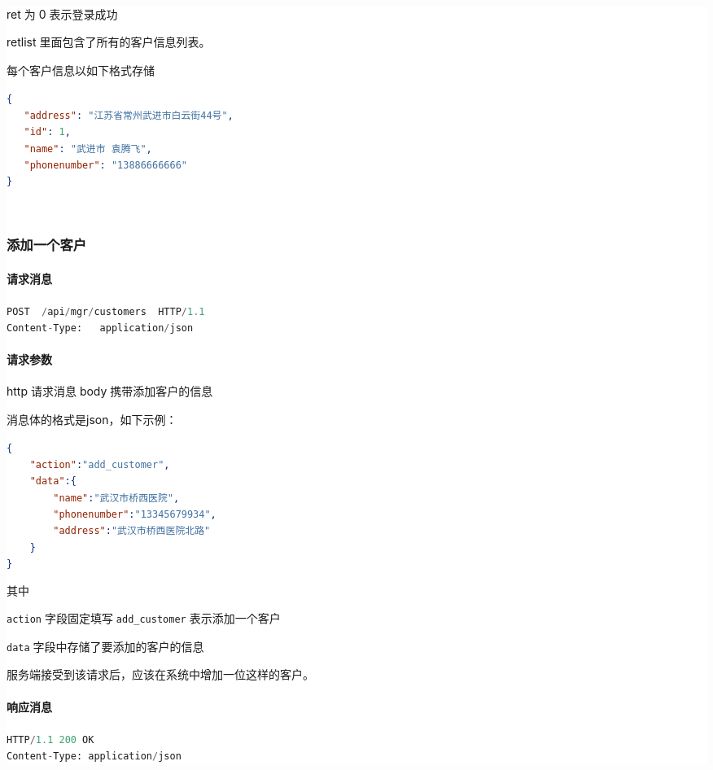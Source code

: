
ret 为 0 表示登录成功

retlist 里面包含了所有的客户信息列表。

每个客户信息以如下格式存储

```json
{
   "address": "江苏省常州武进市白云街44号",
   "id": 1,
   "name": "武进市 袁腾飞",
   "phonenumber": "13886666666"
}
```



<br>

### 添加一个客户

#### 请求消息

```py
POST  /api/mgr/customers  HTTP/1.1
Content-Type:   application/json
```

#### 请求参数

http 请求消息 body 携带添加客户的信息

消息体的格式是json，如下示例：


```json
{
    "action":"add_customer",
    "data":{
        "name":"武汉市桥西医院",
        "phonenumber":"13345679934",
        "address":"武汉市桥西医院北路"
    }
}
```

其中

```action``` 字段固定填写  ```add_customer``` 表示添加一个客户

```data``` 字段中存储了要添加的客户的信息

服务端接受到该请求后，应该在系统中增加一位这样的客户。



#### 响应消息


```py
HTTP/1.1 200 OK
Content-Type: application/json
```
